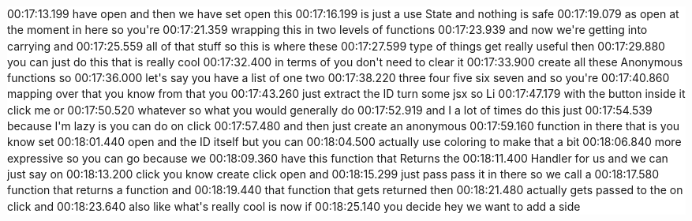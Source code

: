 00:17:13.199
have open and then we have set open this
00:17:16.199
is just a use State and nothing is safe
00:17:19.079
as open at the moment in here so you're
00:17:21.359
wrapping this in two levels of functions
00:17:23.939
and now we're getting into carrying and
00:17:25.559
all of that stuff so this is where these
00:17:27.599
type of things get really useful then
00:17:29.880
you can just do this that is really cool
00:17:32.400
in terms of you don't need to clear it
00:17:33.900
create all these Anonymous functions so
00:17:36.000
let's say you have a list of one two
00:17:38.220
three four five six seven and so you're
00:17:40.860
mapping over that you know from that you
00:17:43.260
just extract the ID turn some jsx so Li
00:17:47.179
with the button inside it click me or
00:17:50.520
whatever so what you would generally do
00:17:52.919
and I a lot of times do this just
00:17:54.539
because I'm lazy is you can do on click
00:17:57.480
and then just create an anonymous
00:17:59.160
function in there that is you know set
00:18:01.440
open and the ID itself but you can
00:18:04.500
actually use coloring to make that a bit
00:18:06.840
more expressive so you can go because we
00:18:09.360
have this function that Returns the
00:18:11.400
Handler for us and we can just say on
00:18:13.200
click you know create click open and
00:18:15.299
just pass pass it in there so we call a
00:18:17.580
function that returns a function and
00:18:19.440
that function that gets returned then
00:18:21.480
actually gets passed to the on click and
00:18:23.640
also like what's really cool is now if
00:18:25.140
you decide hey we want to add a side